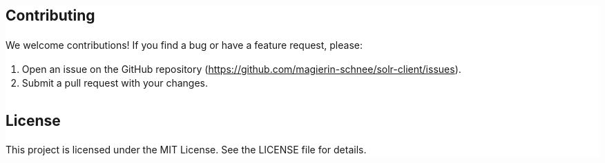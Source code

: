 ## Contributing

We welcome contributions! If you find a bug or have a feature request, please:

1. Open an issue on the GitHub repository (https://github.com/magierin-schnee/solr-client/issues).
2. Submit a pull request with your changes.

## License

This project is licensed under the MIT License. See the LICENSE file for details.
